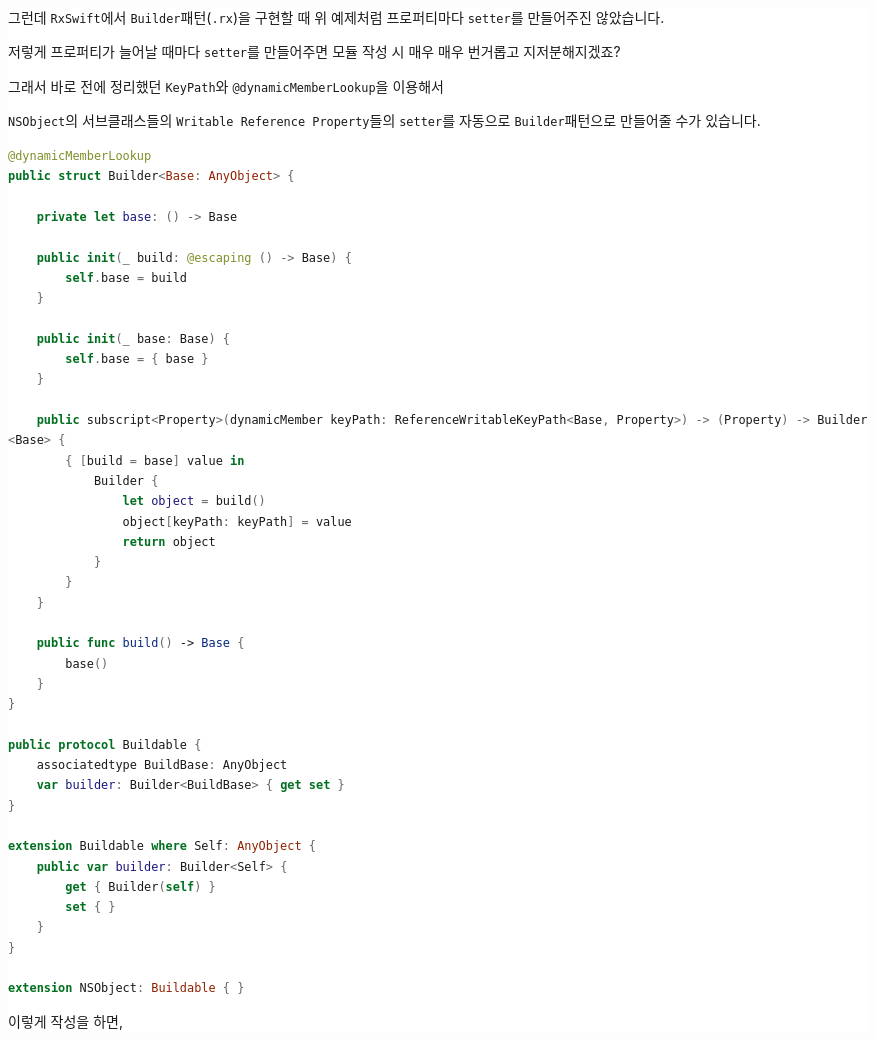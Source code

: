 그런데 `RxSwift`에서 `Builder`패턴(`.rx`)을 구현할 때 위 예제처럼 프로퍼티마다 `setter`를 만들어주진 않았습니다.

저렇게 프로퍼티가 늘어날 때마다 `setter`를 만들어주면 모듈 작성 시 매우 매우 번거롭고 지저분해지겠죠?

그래서 바로 전에 정리했던 `KeyPath`와 `@dynamicMemberLookup`을 이용해서

`NSObject`의 서브클래스들의 `Writable Reference Property`들의 `setter`를 자동으로 `Builder`패턴으로 만들어줄 수가 있습니다.

```swift
@dynamicMemberLookup
public struct Builder<Base: AnyObject> {

    private let base: () -> Base

    public init(_ build: @escaping () -> Base) {
        self.base = build
    }

    public init(_ base: Base) {
        self.base = { base }
    }

    public subscript<Property>(dynamicMember keyPath: ReferenceWritableKeyPath<Base, Property>) -> (Property) -> Builder<Base> {
        { [build = base] value in
            Builder {
                let object = build()
                object[keyPath: keyPath] = value
                return object
            }
        }
    }

    public func build() -> Base {
        base()
    }
}

public protocol Buildable {
    associatedtype BuildBase: AnyObject
    var builder: Builder<BuildBase> { get set }
}

extension Buildable where Self: AnyObject {
    public var builder: Builder<Self> {
        get { Builder(self) }
        set { }
    }
}

extension NSObject: Buildable { }
```

이렇게 작성을 하면,
